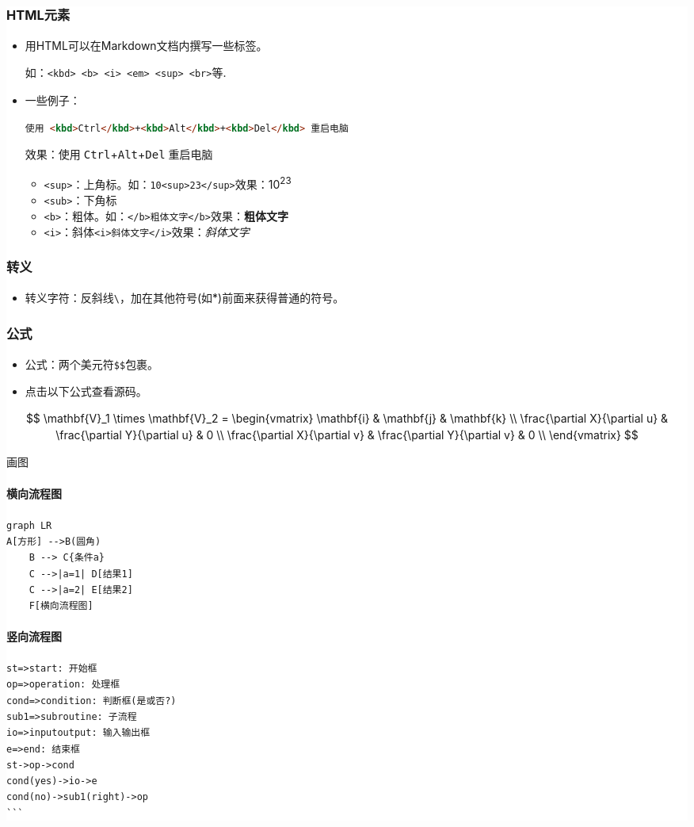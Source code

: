 ### HTML元素

- 用HTML可以在Markdown文档内撰写一些标签。

  如：`<kbd> <b> <i> <em> <sup> <br>`等.

- 一些例子：

  ```markdown
  使用 <kbd>Ctrl</kbd>+<kbd>Alt</kbd>+<kbd>Del</kbd> 重启电脑
  ```

  效果：使用 <kbd>Ctrl</kbd>+<kbd>Alt</kbd>+<kbd>Del</kbd> 重启电脑

  - `<sup>`：上角标。如：`10<sup>23</sup>`效果：10<sup>23</sup>
  - `<sub>`：下角标
  - `<b>`：粗体。如：`</b>粗体文字</b>`效果：<b>粗体文字</b>
  - `<i>`：斜体`<i>斜体文字</i>`效果：<i>斜体文字</i>

### 转义

- 转义字符：反斜线`\`，加在其他符号(如\*)前面来获得普通的符号。

### 公式

- 公式：两个美元符`$$`包裹。

- 点击以下公式查看源码。

$$
\mathbf{V}_1 \times \mathbf{V}_2 =  \begin{vmatrix} 
\mathbf{i} & \mathbf{j} & \mathbf{k} \\
\frac{\partial X}{\partial u} &  \frac{\partial Y}{\partial u} & 0 \\
\frac{\partial X}{\partial v} &  \frac{\partial Y}{\partial v} & 0 \\
\end{vmatrix}
$$

画图

#### 横向流程图

```mermaid
graph LR
A[方形] -->B(圆角)
    B --> C{条件a}
    C -->|a=1| D[结果1]
    C -->|a=2| E[结果2]
    F[横向流程图]
```

#### 竖向流程图

```flow
st=>start: 开始框
op=>operation: 处理框
cond=>condition: 判断框(是或否?)
sub1=>subroutine: 子流程
io=>inputoutput: 输入输出框
e=>end: 结束框
st->op->cond
cond(yes)->io->e
cond(no)->sub1(right)->op
​```
```
